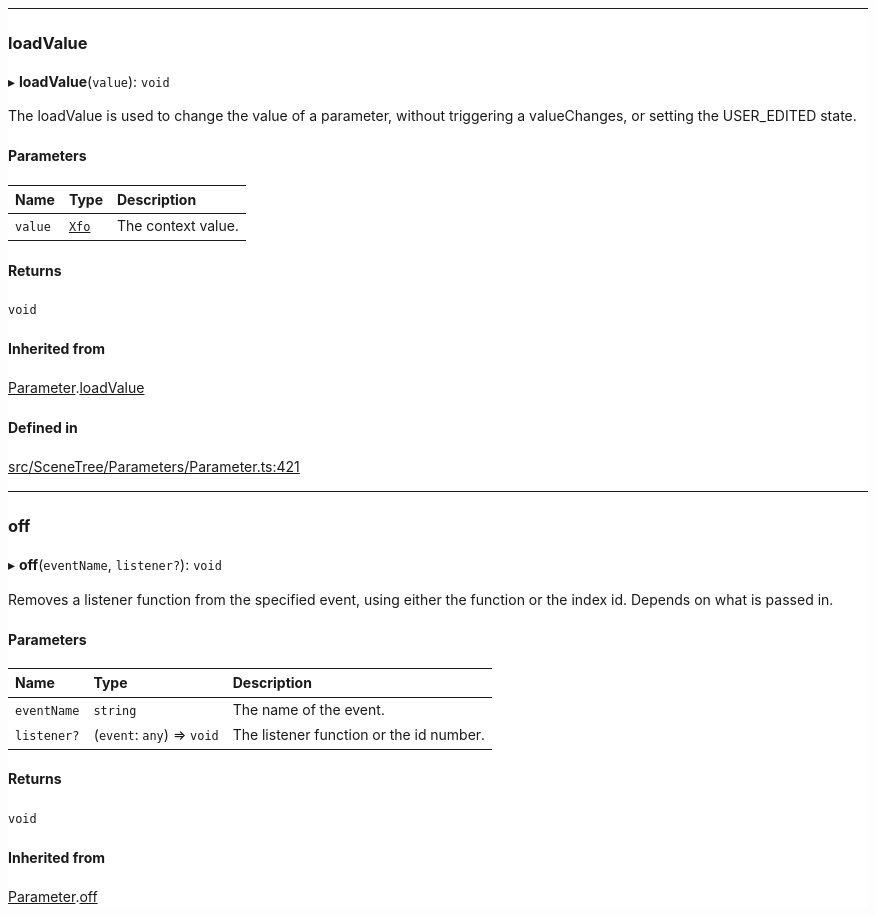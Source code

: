 ___

### loadValue

▸ **loadValue**(`value`): `void`

The loadValue is used to change the value of a parameter, without triggering a
valueChanges, or setting the USER_EDITED state.

#### Parameters

| Name | Type | Description |
| :------ | :------ | :------ |
| `value` | [`Xfo`](../../Math/Math_Xfo.Xfo) | The context value. |

#### Returns

`void`

#### Inherited from

[Parameter](SceneTree_Parameters_Parameter.Parameter).[loadValue](SceneTree_Parameters_Parameter.Parameter#loadvalue)

#### Defined in

[src/SceneTree/Parameters/Parameter.ts:421](https://github.com/ZeaInc/zea-engine/blob/819769315/src/SceneTree/Parameters/Parameter.ts#L421)

___

### off

▸ **off**(`eventName`, `listener?`): `void`

Removes a listener function from the specified event, using either the function or the index id. Depends on what is passed in.

#### Parameters

| Name | Type | Description |
| :------ | :------ | :------ |
| `eventName` | `string` | The name of the event. |
| `listener?` | (`event`: `any`) => `void` | The listener function or the id number. |

#### Returns

`void`

#### Inherited from

[Parameter](SceneTree_Parameters_Parameter.Parameter).[off](SceneTree_Parameters_Parameter.Parameter#off)
